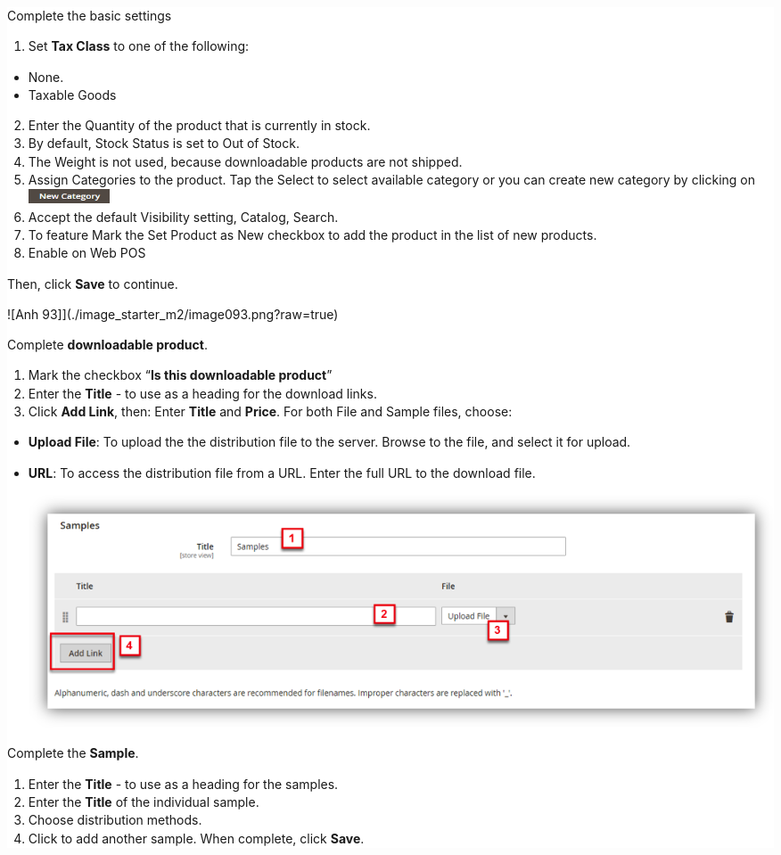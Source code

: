 Complete the basic settings
1)	Set **Tax Class** to one of the following:
- None.
- Taxable Goods
2)	Enter the Quantity of the product that is currently in stock. 
3)	By default, Stock Status is set to Out of Stock.
4)	The Weight is not used, because downloadable products are not shipped.
5)	Assign Categories to the product. Tap the Select to select available category or you can create new category by clicking on  ![Anh 92](./image_starter_m2/image092.png?raw=true)  
6)	Accept the default Visibility setting, Catalog, Search.
7)	To feature Mark the Set Product as New checkbox to add the product in the list of new products.
8)	Enable on Web POS

Then, click **Save** to continue.

  ![Anh 93]](./image_starter_m2/image093.png?raw=true)

Complete **downloadable product**.
1.	Mark the checkbox “**Is this downloadable product**”
2.	Enter the **Title** - to use as a heading for the download links.
3.	Click **Add Link**, then:
               Enter **Title** and **Price**. For both File and Sample files, choose:
- **Upload File**: To upload the the distribution file to the server. Browse to the file, and select it for upload.
- **URL**: To access the distribution file from a URL. Enter the full URL to the download file.

  ![Anh 94](./image_starter_m2/image094.png?raw=true)
 
Complete the **Sample**.
1) Enter the **Title** - to use as a heading for the samples.
2) Enter the **Title** of the individual sample.
3) Choose distribution methods.
4) Click to add another sample.
When complete, click **Save**.
